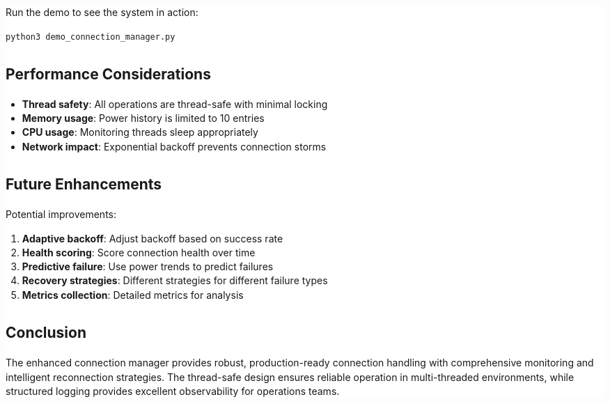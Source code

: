 Run the demo to see the system in action:

```bash
python3 demo_connection_manager.py
```

## Performance Considerations

- **Thread safety**: All operations are thread-safe with minimal locking
- **Memory usage**: Power history is limited to 10 entries
- **CPU usage**: Monitoring threads sleep appropriately
- **Network impact**: Exponential backoff prevents connection storms

## Future Enhancements

Potential improvements:

1. **Adaptive backoff**: Adjust backoff based on success rate
2. **Health scoring**: Score connection health over time
3. **Predictive failure**: Use power trends to predict failures
4. **Recovery strategies**: Different strategies for different failure types
5. **Metrics collection**: Detailed metrics for analysis

## Conclusion

The enhanced connection manager provides robust, production-ready connection handling with comprehensive monitoring and intelligent reconnection strategies. The thread-safe design ensures reliable operation in multi-threaded environments, while structured logging provides excellent observability for operations teams.
